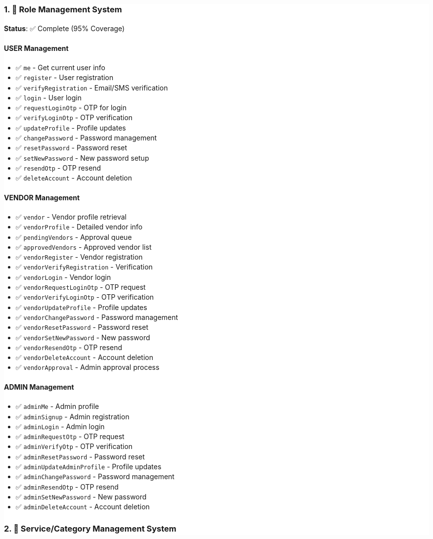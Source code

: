 ### 1. 🔐 Role Management System

**Status**: ✅ Complete (95% Coverage)

#### USER Management

- ✅ `me` - Get current user info
- ✅ `register` - User registration
- ✅ `verifyRegistration` - Email/SMS verification
- ✅ `login` - User login
- ✅ `requestLoginOtp` - OTP for login
- ✅ `verifyLoginOtp` - OTP verification
- ✅ `updateProfile` - Profile updates
- ✅ `changePassword` - Password management
- ✅ `resetPassword` - Password reset
- ✅ `setNewPassword` - New password setup
- ✅ `resendOtp` - OTP resend
- ✅ `deleteAccount` - Account deletion

#### VENDOR Management

- ✅ `vendor` - Vendor profile retrieval
- ✅ `vendorProfile` - Detailed vendor info
- ✅ `pendingVendors` - Approval queue
- ✅ `approvedVendors` - Approved vendor list
- ✅ `vendorRegister` - Vendor registration
- ✅ `vendorVerifyRegistration` - Verification
- ✅ `vendorLogin` - Vendor login
- ✅ `vendorRequestLoginOtp` - OTP request
- ✅ `vendorVerifyLoginOtp` - OTP verification
- ✅ `vendorUpdateProfile` - Profile updates
- ✅ `vendorChangePassword` - Password management
- ✅ `vendorResetPassword` - Password reset
- ✅ `vendorSetNewPassword` - New password
- ✅ `vendorResendOtp` - OTP resend
- ✅ `vendorDeleteAccount` - Account deletion
- ✅ `vendorApproval` - Admin approval process

#### ADMIN Management

- ✅ `adminMe` - Admin profile
- ✅ `adminSignup` - Admin registration
- ✅ `adminLogin` - Admin login
- ✅ `adminRequestOtp` - OTP request
- ✅ `adminVerifyOtp` - OTP verification
- ✅ `adminResetPassword` - Password reset
- ✅ `adminUpdateAdminProfile` - Profile updates
- ✅ `adminChangePassword` - Password management
- ✅ `adminResendOtp` - OTP resend
- ✅ `adminSetNewPassword` - New password
- ✅ `adminDeleteAccount` - Account deletion

### 2. 🏢 Service/Category Management System
